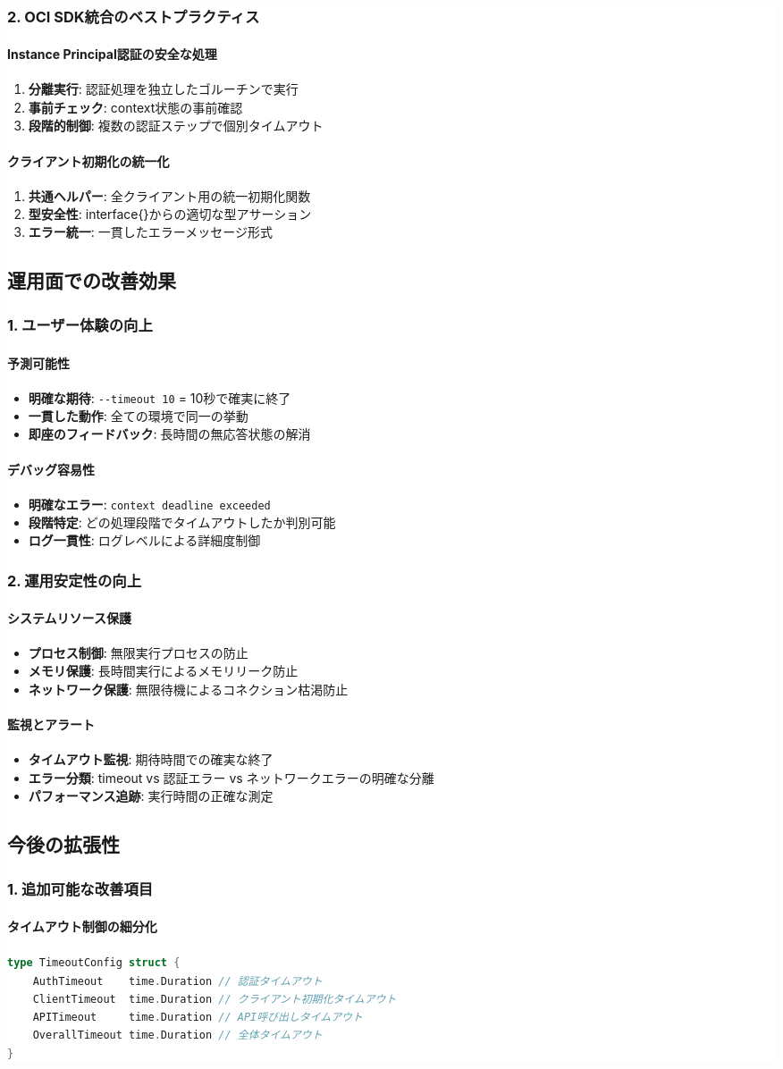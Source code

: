 ### 2. OCI SDK統合のベストプラクティス

#### Instance Principal認証の安全な処理
1. **分離実行**: 認証処理を独立したゴルーチンで実行
2. **事前チェック**: context状態の事前確認
3. **段階的制御**: 複数の認証ステップで個別タイムアウト

#### クライアント初期化の統一化
1. **共通ヘルパー**: 全クライアント用の統一初期化関数
2. **型安全性**: interface{}からの適切な型アサーション
3. **エラー統一**: 一貫したエラーメッセージ形式

## 運用面での改善効果

### 1. ユーザー体験の向上

#### 予測可能性
- **明確な期待**: `--timeout 10` = 10秒で確実に終了
- **一貫した動作**: 全ての環境で同一の挙動
- **即座のフィードバック**: 長時間の無応答状態の解消

#### デバッグ容易性
- **明確なエラー**: `context deadline exceeded`
- **段階特定**: どの処理段階でタイムアウトしたか判別可能
- **ログ一貫性**: ログレベルによる詳細度制御

### 2. 運用安定性の向上

#### システムリソース保護
- **プロセス制御**: 無限実行プロセスの防止
- **メモリ保護**: 長時間実行によるメモリリーク防止
- **ネットワーク保護**: 無限待機によるコネクション枯渇防止

#### 監視とアラート
- **タイムアウト監視**: 期待時間での確実な終了
- **エラー分類**: timeout vs 認証エラー vs ネットワークエラーの明確な分離
- **パフォーマンス追跡**: 実行時間の正確な測定

## 今後の拡張性

### 1. 追加可能な改善項目

#### タイムアウト制御の細分化
```go
type TimeoutConfig struct {
    AuthTimeout    time.Duration // 認証タイムアウト
    ClientTimeout  time.Duration // クライアント初期化タイムアウト  
    APITimeout     time.Duration // API呼び出しタイムアウト
    OverallTimeout time.Duration // 全体タイムアウト
}
```
